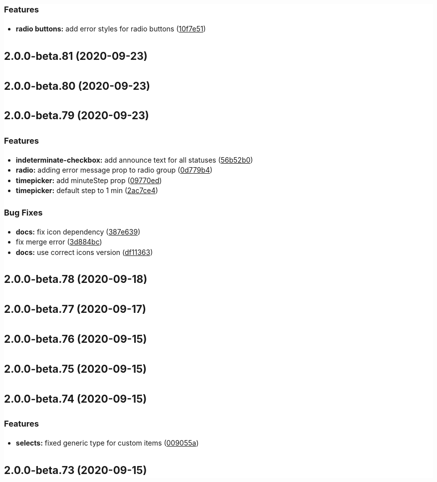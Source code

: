 ### Features

- **radio buttons:** add error styles for radio buttons ([10f7e51](https://github.com/cengage/react-magma/commit/10f7e51cdd7613ab45fa8c00dad89773a4c6ae10))

## 2.0.0-beta.81 (2020-09-23)

## 2.0.0-beta.80 (2020-09-23)

## 2.0.0-beta.79 (2020-09-23)

### Features

- **indeterminate-checkbox:** add announce text for all statuses ([56b52b0](https://github.com/cengage/react-magma/commit/56b52b042c4f65b547093650d6a18cb490a7b6d7))
- **radio:** adding error message prop to radio group ([0d779b4](https://github.com/cengage/react-magma/commit/0d779b4868293283093c08a7204c1f528b3a5ff4))
- **timepicker:** add minuteStep prop ([09770ed](https://github.com/cengage/react-magma/commit/09770ed1b7b9b7286a5c4767afde39c693a3a19b))
- **timepicker:** default step to 1 min ([2ac7ce4](https://github.com/cengage/react-magma/commit/2ac7ce4e87c46e0c97996d65fbfdd215f290755d))

### Bug Fixes

- **docs:** fix icon dependency ([387e639](https://github.com/cengage/react-magma/commit/387e6399783f4f5f0d6dcdd0179c4cbf06945d71))
- fix merge error ([3d884bc](https://github.com/cengage/react-magma/commit/3d884bc9758418a4f100c9e072978d8f8488ab8c))
- **docs:** use correct icons version ([df11363](https://github.com/cengage/react-magma/commit/df11363671ad43a382de5de677d3cb06f90899e4))

## 2.0.0-beta.78 (2020-09-18)

## 2.0.0-beta.77 (2020-09-17)

## 2.0.0-beta.76 (2020-09-15)

## 2.0.0-beta.75 (2020-09-15)

## 2.0.0-beta.74 (2020-09-15)

### Features

- **selects:** fixed generic type for custom items ([009055a](https://github.com/cengage/react-magma/commit/009055ae2f6b3ca4a15fecb389ba2e2ffdcafea6))

## 2.0.0-beta.73 (2020-09-15)
